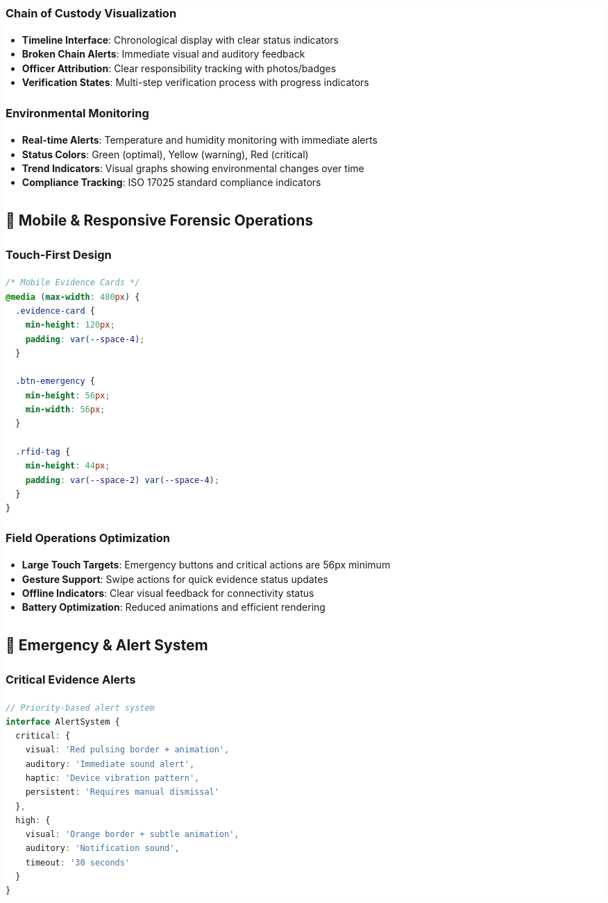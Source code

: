 ### Chain of Custody Visualization
- **Timeline Interface**: Chronological display with clear status indicators
- **Broken Chain Alerts**: Immediate visual and auditory feedback
- **Officer Attribution**: Clear responsibility tracking with photos/badges
- **Verification States**: Multi-step verification process with progress indicators

### Environmental Monitoring
- **Real-time Alerts**: Temperature and humidity monitoring with immediate alerts
- **Status Colors**: Green (optimal), Yellow (warning), Red (critical)
- **Trend Indicators**: Visual graphs showing environmental changes over time
- **Compliance Tracking**: ISO 17025 standard compliance indicators

## 📱 Mobile & Responsive Forensic Operations

### Touch-First Design
```css
/* Mobile Evidence Cards */
@media (max-width: 480px) {
  .evidence-card {
    min-height: 120px;
    padding: var(--space-4);
  }
  
  .btn-emergency {
    min-height: 56px;
    min-width: 56px;
  }
  
  .rfid-tag {
    min-height: 44px;
    padding: var(--space-2) var(--space-4);
  }
}
```

### Field Operations Optimization
- **Large Touch Targets**: Emergency buttons and critical actions are 56px minimum
- **Gesture Support**: Swipe actions for quick evidence status updates
- **Offline Indicators**: Clear visual feedback for connectivity status
- **Battery Optimization**: Reduced animations and efficient rendering

## 🚨 Emergency & Alert System

### Critical Evidence Alerts
```typescript
// Priority-based alert system
interface AlertSystem {
  critical: {
    visual: 'Red pulsing border + animation',
    auditory: 'Immediate sound alert',
    haptic: 'Device vibration pattern',
    persistent: 'Requires manual dismissal'
  },
  high: {
    visual: 'Orange border + subtle animation',
    auditory: 'Notification sound',
    timeout: '30 seconds'
  }
}
```
